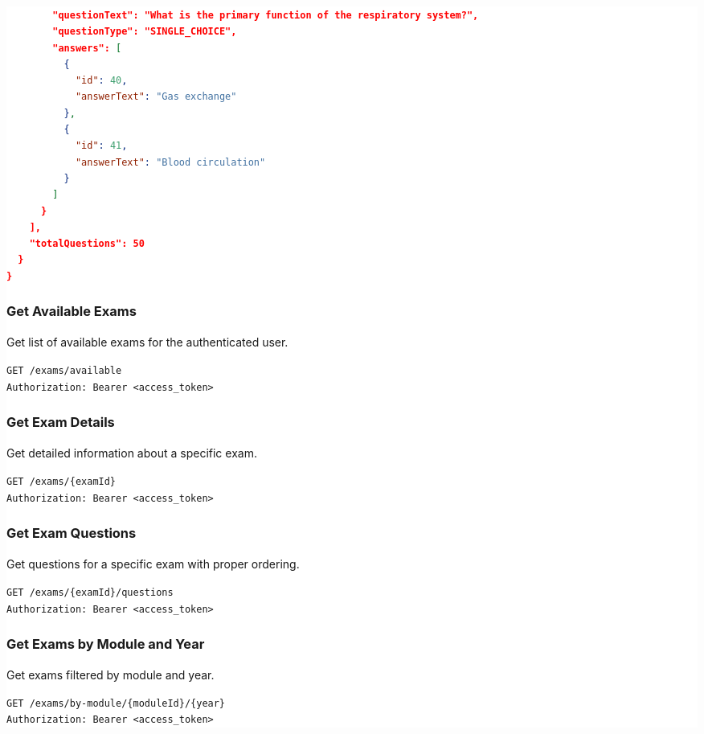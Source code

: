 ```json
        "questionText": "What is the primary function of the respiratory system?",
        "questionType": "SINGLE_CHOICE",
        "answers": [
          {
            "id": 40,
            "answerText": "Gas exchange"
          },
          {
            "id": 41,
            "answerText": "Blood circulation"
          }
        ]
      }
    ],
    "totalQuestions": 50
  }
}
```

### Get Available Exams

Get list of available exams for the authenticated user.

```http
GET /exams/available
Authorization: Bearer <access_token>
```

### Get Exam Details

Get detailed information about a specific exam.

```http
GET /exams/{examId}
Authorization: Bearer <access_token>
```

### Get Exam Questions

Get questions for a specific exam with proper ordering.

```http
GET /exams/{examId}/questions
Authorization: Bearer <access_token>
```

### Get Exams by Module and Year

Get exams filtered by module and year.

```http
GET /exams/by-module/{moduleId}/{year}
Authorization: Bearer <access_token>
```
